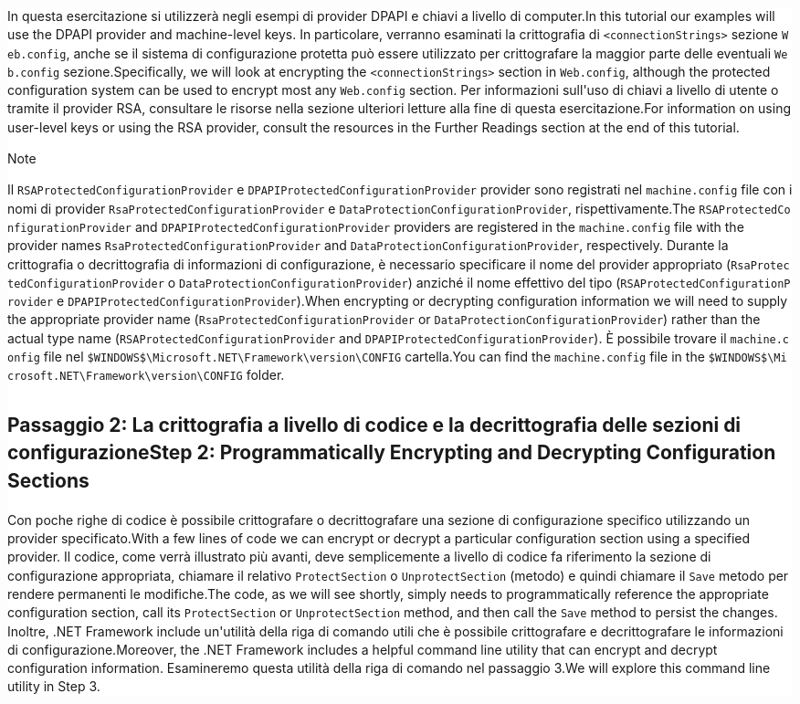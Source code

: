 <span data-ttu-id="4c839-144">In questa esercitazione si utilizzerà negli esempi di provider DPAPI e chiavi a livello di computer.</span><span class="sxs-lookup"><span data-stu-id="4c839-144">In this tutorial our examples will use the DPAPI provider and machine-level keys.</span></span> <span data-ttu-id="4c839-145">In particolare, verranno esaminati la crittografia di `<connectionStrings>` sezione `Web.config`, anche se il sistema di configurazione protetta può essere utilizzato per crittografare la maggior parte delle eventuali `Web.config` sezione.</span><span class="sxs-lookup"><span data-stu-id="4c839-145">Specifically, we will look at encrypting the `<connectionStrings>` section in `Web.config`, although the protected configuration system can be used to encrypt most any `Web.config` section.</span></span> <span data-ttu-id="4c839-146">Per informazioni sull'uso di chiavi a livello di utente o tramite il provider RSA, consultare le risorse nella sezione ulteriori letture alla fine di questa esercitazione.</span><span class="sxs-lookup"><span data-stu-id="4c839-146">For information on using user-level keys or using the RSA provider, consult the resources in the Further Readings section at the end of this tutorial.</span></span>

> [!NOTE]
> <span data-ttu-id="4c839-147">Il `RSAProtectedConfigurationProvider` e `DPAPIProtectedConfigurationProvider` provider sono registrati nel `machine.config` file con i nomi di provider `RsaProtectedConfigurationProvider` e `DataProtectionConfigurationProvider`, rispettivamente.</span><span class="sxs-lookup"><span data-stu-id="4c839-147">The `RSAProtectedConfigurationProvider` and `DPAPIProtectedConfigurationProvider` providers are registered in the `machine.config` file with the provider names `RsaProtectedConfigurationProvider` and `DataProtectionConfigurationProvider`, respectively.</span></span> <span data-ttu-id="4c839-148">Durante la crittografia o decrittografia di informazioni di configurazione, è necessario specificare il nome del provider appropriato (`RsaProtectedConfigurationProvider` o `DataProtectionConfigurationProvider`) anziché il nome effettivo del tipo (`RSAProtectedConfigurationProvider` e `DPAPIProtectedConfigurationProvider`).</span><span class="sxs-lookup"><span data-stu-id="4c839-148">When encrypting or decrypting configuration information we will need to supply the appropriate provider name (`RsaProtectedConfigurationProvider` or `DataProtectionConfigurationProvider`) rather than the actual type name (`RSAProtectedConfigurationProvider` and `DPAPIProtectedConfigurationProvider`).</span></span> <span data-ttu-id="4c839-149">È possibile trovare il `machine.config` file nel `$WINDOWS$\Microsoft.NET\Framework\version\CONFIG` cartella.</span><span class="sxs-lookup"><span data-stu-id="4c839-149">You can find the `machine.config` file in the `$WINDOWS$\Microsoft.NET\Framework\version\CONFIG` folder.</span></span>


## <a name="step-2-programmatically-encrypting-and-decrypting-configuration-sections"></a><span data-ttu-id="4c839-150">Passaggio 2: La crittografia a livello di codice e la decrittografia delle sezioni di configurazione</span><span class="sxs-lookup"><span data-stu-id="4c839-150">Step 2: Programmatically Encrypting and Decrypting Configuration Sections</span></span>

<span data-ttu-id="4c839-151">Con poche righe di codice è possibile crittografare o decrittografare una sezione di configurazione specifico utilizzando un provider specificato.</span><span class="sxs-lookup"><span data-stu-id="4c839-151">With a few lines of code we can encrypt or decrypt a particular configuration section using a specified provider.</span></span> <span data-ttu-id="4c839-152">Il codice, come verrà illustrato più avanti, deve semplicemente a livello di codice fa riferimento la sezione di configurazione appropriata, chiamare il relativo `ProtectSection` o `UnprotectSection` (metodo) e quindi chiamare il `Save` metodo per rendere permanenti le modifiche.</span><span class="sxs-lookup"><span data-stu-id="4c839-152">The code, as we will see shortly, simply needs to programmatically reference the appropriate configuration section, call its `ProtectSection` or `UnprotectSection` method, and then call the `Save` method to persist the changes.</span></span> <span data-ttu-id="4c839-153">Inoltre, .NET Framework include un'utilità della riga di comando utili che è possibile crittografare e decrittografare le informazioni di configurazione.</span><span class="sxs-lookup"><span data-stu-id="4c839-153">Moreover, the .NET Framework includes a helpful command line utility that can encrypt and decrypt configuration information.</span></span> <span data-ttu-id="4c839-154">Esamineremo questa utilità della riga di comando nel passaggio 3.</span><span class="sxs-lookup"><span data-stu-id="4c839-154">We will explore this command line utility in Step 3.</span></span>
